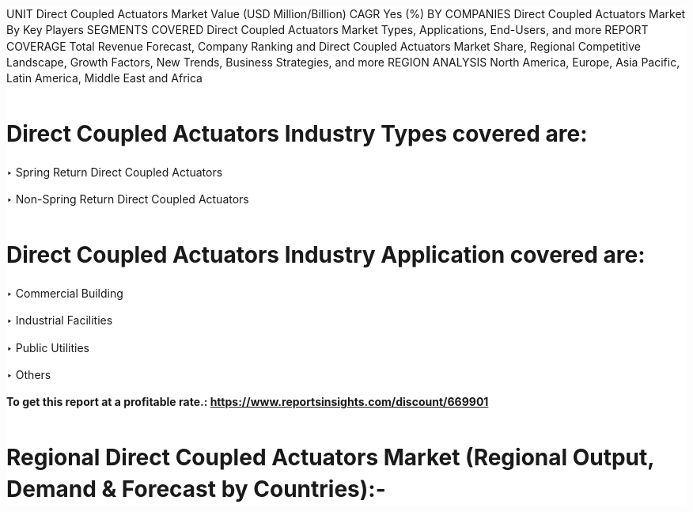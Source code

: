 <tr>
<td>UNIT</td>
<td>Direct Coupled Actuators Market Value (USD Million/Billion)</td>
<tr>
<td>CAGR</td>
<td>Yes (%)</td>
</tr>
</tr>
<tr>
<td>BY COMPANIES</td>
<td>Direct Coupled Actuators Market By Key Players</td>
</tr>
<tr>
<td>SEGMENTS COVERED</td>
<td>Direct Coupled Actuators Market Types, Applications, End-Users, and more</td>
</tr>
<tr>
<td>REPORT COVERAGE</td>
<td>Total Revenue Forecast, Company Ranking and Direct Coupled Actuators Market Share, Regional Competitive Landscape, Growth Factors, New Trends, Business Strategies, and more</td>
</tr>
<tr>
<td>REGION ANALYSIS</td>
<td>North America, Europe, Asia Pacific, Latin America, Middle East and Africa</td>
</tr>
</table>

# <strong>Direct Coupled Actuators Industry Types covered are:</strong>

‣ Spring Return Direct Coupled Actuators

‣ Non-Spring Return Direct Coupled Actuators

# <strong>Direct Coupled Actuators Industry Application covered are:</strong>

‣ Commercial Building

‣ Industrial Facilities

‣ Public Utilities

‣ Others

<strong>To get this report at a profitable rate.: <a href=https://www.reportsinsights.com/discount/669901>https://www.reportsinsights.com/discount/669901</a></strong></font>

# <strong>Regional Direct Coupled Actuators Market (Regional Output, Demand &amp; Forecast by Countries):-</strong>
